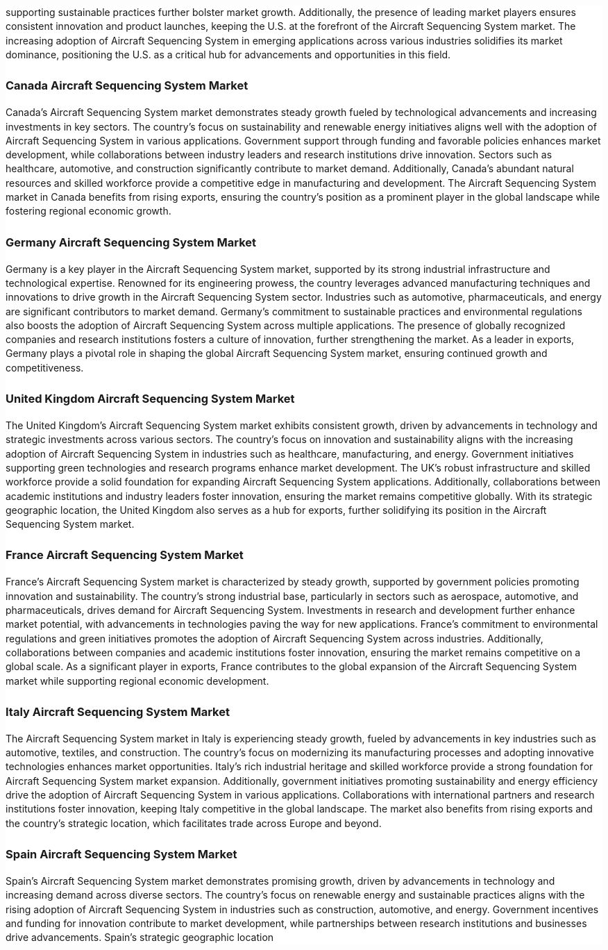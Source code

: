supporting sustainable practices further bolster market growth. Additionally, the presence of leading market players ensures consistent innovation and product launches, keeping the U.S. at the forefront of the Aircraft Sequencing System market. The increasing adoption of Aircraft Sequencing System in emerging applications across various industries solidifies its market dominance, positioning the U.S. as a critical hub for advancements and opportunities in this field.</p><h3>Canada Aircraft Sequencing System Market</h3><p>Canada&rsquo;s Aircraft Sequencing System market demonstrates steady growth fueled by technological advancements and increasing investments in key sectors. The country&rsquo;s focus on sustainability and renewable energy initiatives aligns well with the adoption of Aircraft Sequencing System in various applications. Government support through funding and favorable policies enhances market development, while collaborations between industry leaders and research institutions drive innovation. Sectors such as healthcare, automotive, and construction significantly contribute to market demand. Additionally, Canada&rsquo;s abundant natural resources and skilled workforce provide a competitive edge in manufacturing and development. The Aircraft Sequencing System market in Canada benefits from rising exports, ensuring the country&rsquo;s position as a prominent player in the global landscape while fostering regional economic growth.</p><h3>Germany Aircraft Sequencing System Market</h3><p>Germany is a key player in the Aircraft Sequencing System market, supported by its strong industrial infrastructure and technological expertise. Renowned for its engineering prowess, the country leverages advanced manufacturing techniques and innovations to drive growth in the Aircraft Sequencing System sector. Industries such as automotive, pharmaceuticals, and energy are significant contributors to market demand. Germany&rsquo;s commitment to sustainable practices and environmental regulations also boosts the adoption of Aircraft Sequencing System across multiple applications. The presence of globally recognized companies and research institutions fosters a culture of innovation, further strengthening the market. As a leader in exports, Germany plays a pivotal role in shaping the global Aircraft Sequencing System market, ensuring continued growth and competitiveness.</p><h3>United Kingdom Aircraft Sequencing System Market</h3><p>The United Kingdom&rsquo;s Aircraft Sequencing System market exhibits consistent growth, driven by advancements in technology and strategic investments across various sectors. The country&rsquo;s focus on innovation and sustainability aligns with the increasing adoption of Aircraft Sequencing System in industries such as healthcare, manufacturing, and energy. Government initiatives supporting green technologies and research programs enhance market development. The UK&rsquo;s robust infrastructure and skilled workforce provide a solid foundation for expanding Aircraft Sequencing System applications. Additionally, collaborations between academic institutions and industry leaders foster innovation, ensuring the market remains competitive globally. With its strategic geographic location, the United Kingdom also serves as a hub for exports, further solidifying its position in the Aircraft Sequencing System market.</p><h3>France Aircraft Sequencing System Market</h3><p>France&rsquo;s Aircraft Sequencing System market is characterized by steady growth, supported by government policies promoting innovation and sustainability. The country&rsquo;s strong industrial base, particularly in sectors such as aerospace, automotive, and pharmaceuticals, drives demand for Aircraft Sequencing System. Investments in research and development further enhance market potential, with advancements in technologies paving the way for new applications. France&rsquo;s commitment to environmental regulations and green initiatives promotes the adoption of Aircraft Sequencing System across industries. Additionally, collaborations between companies and academic institutions foster innovation, ensuring the market remains competitive on a global scale. As a significant player in exports, France contributes to the global expansion of the Aircraft Sequencing System market while supporting regional economic development.</p><h3>Italy Aircraft Sequencing System Market</h3><p>The Aircraft Sequencing System market in Italy is experiencing steady growth, fueled by advancements in key industries such as automotive, textiles, and construction. The country&rsquo;s focus on modernizing its manufacturing processes and adopting innovative technologies enhances market opportunities. Italy&rsquo;s rich industrial heritage and skilled workforce provide a strong foundation for Aircraft Sequencing System market expansion. Additionally, government initiatives promoting sustainability and energy efficiency drive the adoption of Aircraft Sequencing System in various applications. Collaborations with international partners and research institutions foster innovation, keeping Italy competitive in the global landscape. The market also benefits from rising exports and the country&rsquo;s strategic location, which facilitates trade across Europe and beyond.</p><h3>Spain Aircraft Sequencing System Market</h3><p>Spain&rsquo;s Aircraft Sequencing System market demonstrates promising growth, driven by advancements in technology and increasing demand across diverse sectors. The country&rsquo;s focus on renewable energy and sustainable practices aligns with the rising adoption of Aircraft Sequencing System in industries such as construction, automotive, and energy. Government incentives and funding for innovation contribute to market development, while partnerships between research institutions and businesses drive advancements. Spain&rsquo;s strategic geographic location